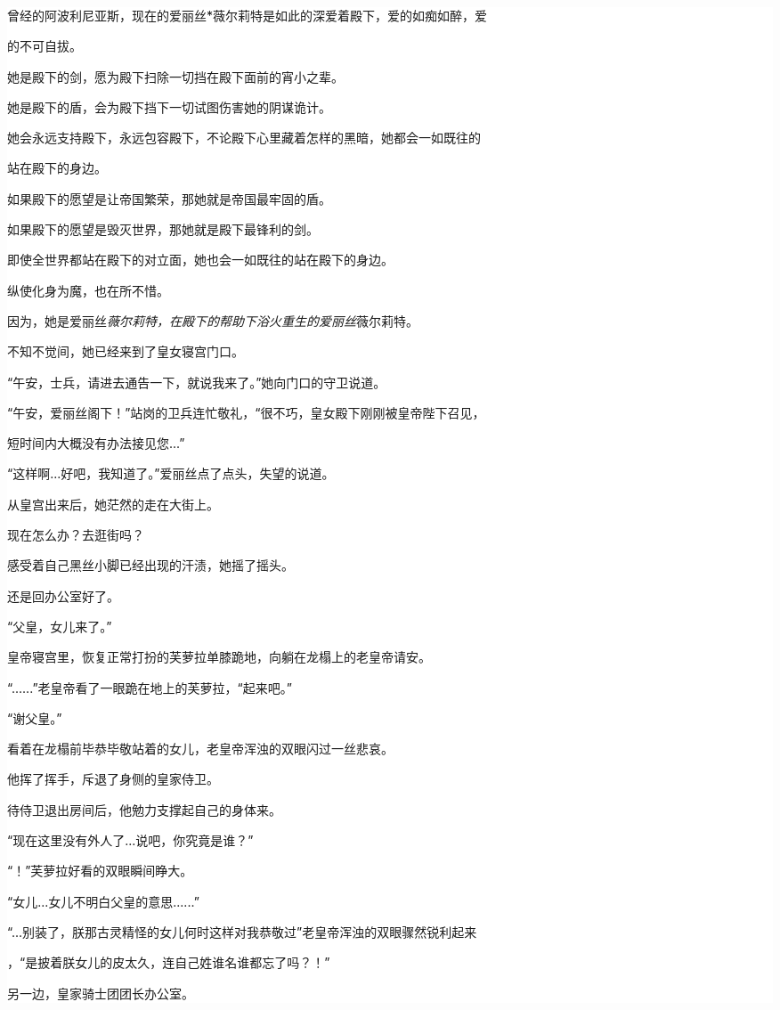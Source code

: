 曾经的阿波利尼亚斯，现在的爱丽丝*薇尔莉特是如此的深爱着殿下，爱的如痴如醉，爱

的不可自拔。

她是殿下的剑，愿为殿下扫除一切挡在殿下面前的宵小之辈。

她是殿下的盾，会为殿下挡下一切试图伤害她的阴谋诡计。

她会永远支持殿下，永远包容殿下，不论殿下心里藏着怎样的黑暗，她都会一如既往的

站在殿下的身边。

如果殿下的愿望是让帝国繁荣，那她就是帝国最牢固的盾。

如果殿下的愿望是毁灭世界，那她就是殿下最锋利的剑。

即使全世界都站在殿下的对立面，她也会一如既往的站在殿下的身边。

纵使化身为魔，也在所不惜。

因为，她是爱丽丝*薇尔莉特，在殿下的帮助下浴火重生的爱丽丝*薇尔莉特。

不知不觉间，她已经来到了皇女寝宫门口。

“午安，士兵，请进去通告一下，就说我来了。”她向门口的守卫说道。

“午安，爱丽丝阁下！”站岗的卫兵连忙敬礼，“很不巧，皇女殿下刚刚被皇帝陛下召见，

短时间内大概没有办法接见您...”

“这样啊...好吧，我知道了。”爱丽丝点了点头，失望的说道。

从皇宫出来后，她茫然的走在大街上。

现在怎么办？去逛街吗？

感受着自己黑丝小脚已经出现的汗渍，她摇了摇头。

还是回办公室好了。

“父皇，女儿来了。”

皇帝寝宫里，恢复正常打扮的芙萝拉单膝跪地，向躺在龙榻上的老皇帝请安。

“......”老皇帝看了一眼跪在地上的芙萝拉，“起来吧。”

“谢父皇。”

看着在龙榻前毕恭毕敬站着的女儿，老皇帝浑浊的双眼闪过一丝悲哀。

他挥了挥手，斥退了身侧的皇家侍卫。

待侍卫退出房间后，他勉力支撑起自己的身体来。

“现在这里没有外人了...说吧，你究竟是谁？”

“！”芙萝拉好看的双眼瞬间睁大。

“女儿...女儿不明白父皇的意思......”

“...别装了，朕那古灵精怪的女儿何时这样对我恭敬过”老皇帝浑浊的双眼骤然锐利起来

，“是披着朕女儿的皮太久，连自己姓谁名谁都忘了吗？！”

另一边，皇家骑士团团长办公室。
